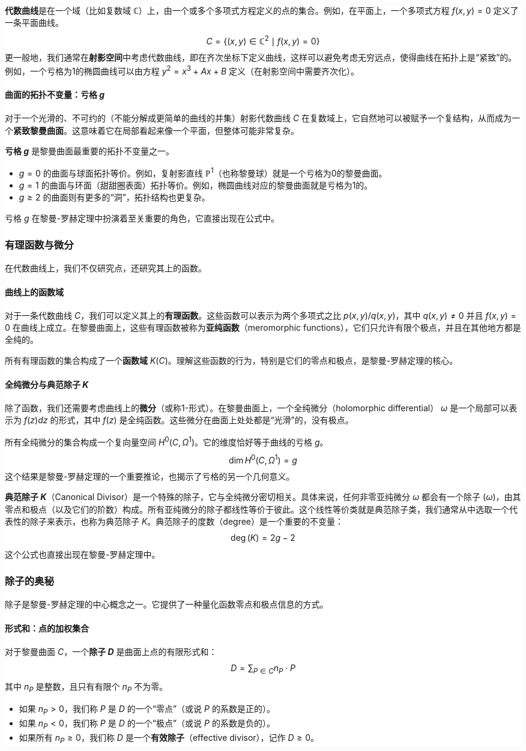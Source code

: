 **代数曲线**是在一个域（比如复数域 $\mathbb{C}$）上，由一个或多个多项式方程定义的点的集合。例如，在平面上，一个多项式方程 $f(x, y) = 0$ 定义了一条平面曲线。
$$
C = \{ (x, y) \in \mathbb{C}^2 \mid f(x, y) = 0 \}
$$
更一般地，我们通常在**射影空间**中考虑代数曲线，即在齐次坐标下定义曲线，这样可以避免考虑无穷远点，使得曲线在拓扑上是“紧致”的。例如，一个亏格为1的椭圆曲线可以由方程 $y^2 = x^3 + Ax + B$ 定义（在射影空间中需要齐次化）。

#### 曲面的拓扑不变量：亏格 $g$

对于一个光滑的、不可约的（不能分解成更简单的曲线的并集）射影代数曲线 $C$ 在复数域上，它自然地可以被赋予一个复结构，从而成为一个**紧致黎曼曲面**。这意味着它在局部看起来像一个平面，但整体可能非常复杂。

**亏格 $g$** 是黎曼曲面最重要的拓扑不变量之一。
*   $g=0$ 的曲面与球面拓扑等价。例如，复射影直线 $\mathbb{P}^1$（也称黎曼球）就是一个亏格为0的黎曼曲面。
*   $g=1$ 的曲面与环面（甜甜圈表面）拓扑等价。例如，椭圆曲线对应的黎曼曲面就是亏格为1的。
*   $g \ge 2$ 的曲面则有更多的“洞”，拓扑结构也更复杂。

亏格 $g$ 在黎曼-罗赫定理中扮演着至关重要的角色，它直接出现在公式中。

### 有理函数与微分

在代数曲线上，我们不仅研究点，还研究其上的函数。

#### 曲线上的函数域

对于一条代数曲线 $C$，我们可以定义其上的**有理函数**。这些函数可以表示为两个多项式之比 $p(x, y) / q(x, y)$，其中 $q(x, y) \neq 0$ 并且 $f(x, y) = 0$ 在曲线上成立。在黎曼曲面上，这些有理函数被称为**亚纯函数**（meromorphic functions），它们只允许有限个极点，并且在其他地方都是全纯的。

所有有理函数的集合构成了一个**函数域** $K(C)$。理解这些函数的行为，特别是它们的零点和极点，是黎曼-罗赫定理的核心。

#### 全纯微分与典范除子 $K$

除了函数，我们还需要考虑曲线上的**微分**（或称1-形式）。在黎曼曲面上，一个全纯微分（holomorphic differential） $\omega$ 是一个局部可以表示为 $f(z)dz$ 的形式，其中 $f(z)$ 是全纯函数。这些微分在曲面上处处都是“光滑”的，没有极点。

所有全纯微分的集合构成一个复向量空间 $H^0(C, \Omega^1)$。它的维度恰好等于曲线的亏格 $g$。
$$
\dim H^0(C, \Omega^1) = g
$$
这个结果是黎曼-罗赫定理的一个重要推论，也揭示了亏格的另一个几何意义。

**典范除子 $K$**（Canonical Divisor）是一个特殊的除子，它与全纯微分密切相关。具体来说，任何非零亚纯微分 $\omega$ 都会有一个除子 $(\omega)$，由其零点和极点（以及它们的阶数）构成。所有亚纯微分的除子都线性等价于彼此。这个线性等价类就是典范除子类，我们通常从中选取一个代表性的除子来表示，也称为典范除子 $K$。典范除子的度数（degree）是一个重要的不变量：
$$
\deg(K) = 2g - 2
$$
这个公式也直接出现在黎曼-罗赫定理中。

### 除子的奥秘

除子是黎曼-罗赫定理的中心概念之一。它提供了一种量化函数零点和极点信息的方式。

#### 形式和：点的加权集合

对于黎曼曲面 $C$，一个**除子 $D$** 是曲面上点的有限形式和：
$$
D = \sum_{P \in C} n_P \cdot P
$$
其中 $n_P$ 是整数，且只有有限个 $n_P$ 不为零。
*   如果 $n_P > 0$，我们称 $P$ 是 $D$ 的一个“零点”（或说 $P$ 的系数是正的）。
*   如果 $n_P < 0$，我们称 $P$ 是 $D$ 的一个“极点”（或说 $P$ 的系数是负的）。
*   如果所有 $n_P \ge 0$，我们称 $D$ 是一个**有效除子**（effective divisor），记作 $D \ge 0$。

